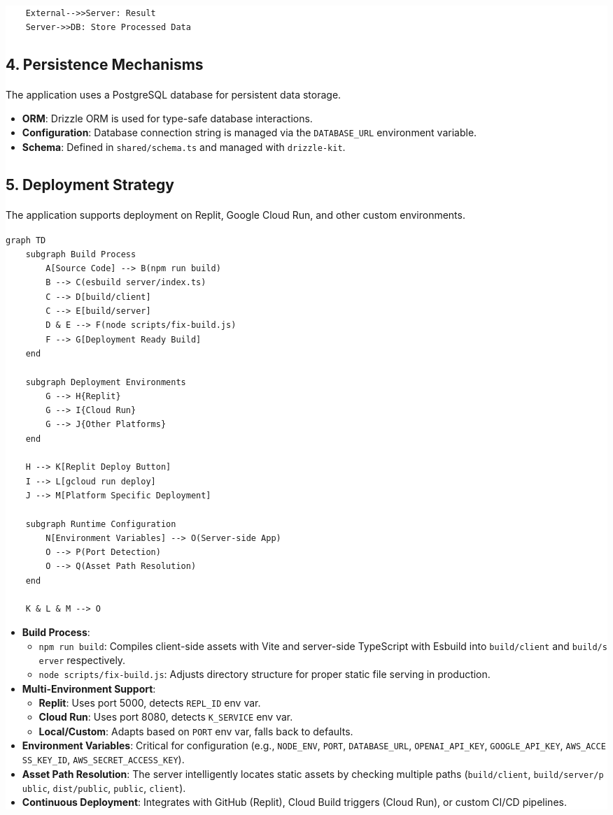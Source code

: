 ```mermaid
    External-->>Server: Result
    Server->>DB: Store Processed Data
```

## 4. Persistence Mechanisms

The application uses a PostgreSQL database for persistent data storage.
*   **ORM**: Drizzle ORM is used for type-safe database interactions.
*   **Configuration**: Database connection string is managed via the `DATABASE_URL` environment variable.
*   **Schema**: Defined in `shared/schema.ts` and managed with `drizzle-kit`.

## 5. Deployment Strategy

The application supports deployment on Replit, Google Cloud Run, and other custom environments.

```mermaid
graph TD
    subgraph Build Process
        A[Source Code] --> B(npm run build)
        B --> C(esbuild server/index.ts)
        C --> D[build/client]
        C --> E[build/server]
        D & E --> F(node scripts/fix-build.js)
        F --> G[Deployment Ready Build]
    end

    subgraph Deployment Environments
        G --> H{Replit}
        G --> I{Cloud Run}
        G --> J{Other Platforms}
    end

    H --> K[Replit Deploy Button]
    I --> L[gcloud run deploy]
    J --> M[Platform Specific Deployment]

    subgraph Runtime Configuration
        N[Environment Variables] --> O(Server-side App)
        O --> P(Port Detection)
        O --> Q(Asset Path Resolution)
    end

    K & L & M --> O
```

*   **Build Process**:
    *   `npm run build`: Compiles client-side assets with Vite and server-side TypeScript with Esbuild into `build/client` and `build/server` respectively.
    *   `node scripts/fix-build.js`: Adjusts directory structure for proper static file serving in production.
*   **Multi-Environment Support**:
    *   **Replit**: Uses port 5000, detects `REPL_ID` env var.
    *   **Cloud Run**: Uses port 8080, detects `K_SERVICE` env var.
    *   **Local/Custom**: Adapts based on `PORT` env var, falls back to defaults.
*   **Environment Variables**: Critical for configuration (e.g., `NODE_ENV`, `PORT`, `DATABASE_URL`, `OPENAI_API_KEY`, `GOOGLE_API_KEY`, `AWS_ACCESS_KEY_ID`, `AWS_SECRET_ACCESS_KEY`).
*   **Asset Path Resolution**: The server intelligently locates static assets by checking multiple paths (`build/client`, `build/server/public`, `dist/public`, `public`, `client`).
*   **Continuous Deployment**: Integrates with GitHub (Replit), Cloud Build triggers (Cloud Run), or custom CI/CD pipelines.
